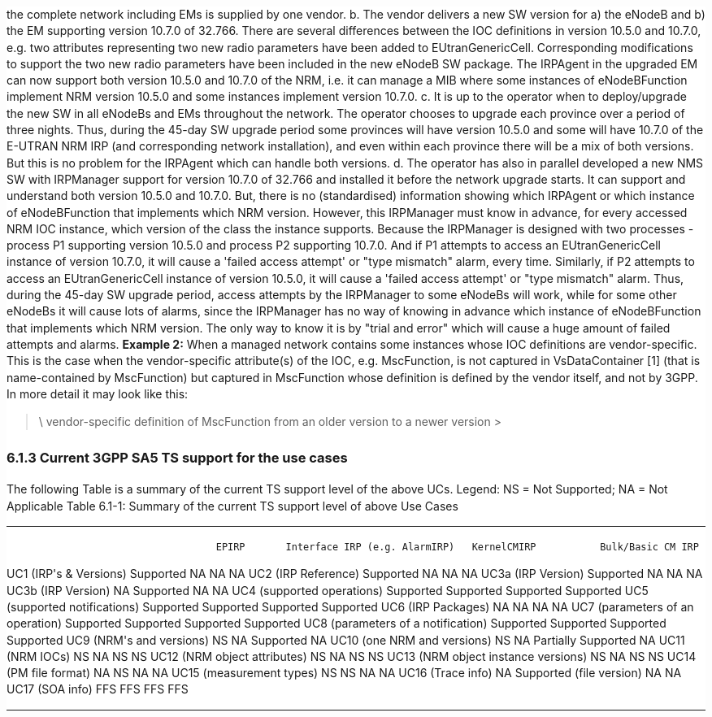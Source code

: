 the complete network including EMs is supplied by one vendor.
b. The vendor delivers a new SW version for a) the eNodeB and b) the EM
supporting version 10.7.0 of 32.766. There are several differences between the
IOC definitions in version 10.5.0 and 10.7.0, e.g. two attributes representing
two new radio parameters have been added to EUtranGenericCell. Corresponding
modifications to support the two new radio parameters have been included in
the new eNodeB SW package. The IRPAgent in the upgraded EM can now support
both version 10.5.0 and 10.7.0 of the NRM, i.e. it can manage a MIB where some
instances of eNodeBFunction implement NRM version 10.5.0 and some instances
implement version 10.7.0.
c. It is up to the operator when to deploy/upgrade the new SW in all eNodeBs
and EMs throughout the network. The operator chooses to upgrade each province
over a period of three nights. Thus, during the 45-day SW upgrade period some
provinces will have version 10.5.0 and some will have 10.7.0 of the E-UTRAN
NRM IRP (and corresponding network installation), and even within each
province there will be a mix of both versions. But this is no problem for the
IRPAgent which can handle both versions.
d. The operator has also in parallel developed a new NMS SW with IRPManager
support for version 10.7.0 of 32.766 and installed it before the network
upgrade starts. It can support and understand both version 10.5.0 and 10.7.0.
But, there is no (standardised) information showing which IRPAgent or which
instance of eNodeBFunction that implements which NRM version. However, this
IRPManager must know in advance, for every accessed NRM IOC instance, which
version of the class the instance supports. Because the IRPManager is designed
with two processes - process P1 supporting version 10.5.0 and process P2
supporting 10.7.0. And if P1 attempts to access an EUtranGenericCell instance
of version 10.7.0, it will cause a 'failed access attempt' or "type mismatch"
alarm, every time. Similarly, if P2 attempts to access an EUtranGenericCell
instance of version 10.5.0, it will cause a 'failed access attempt' or "type
mismatch" alarm. Thus, during the 45-day SW upgrade period, access attempts by
the IRPManager to some eNodeBs will work, while for some other eNodeBs it will
cause lots of alarms, since the IRPManager has no way of knowing in advance
which instance of eNodeBFunction that implements which NRM version. The only
way to know it is by "trial and error" which will cause a huge amount of
failed attempts and alarms.
**Example 2:** When a managed network contains some instances whose IOC
definitions are vendor-specific. This is the case when the vendor-specific
attribute(s) of the IOC, e.g. MscFunction, is not captured in VsDataContainer
[1] (that is name-contained by MscFunction) but captured in MscFunction whose
definition is defined by the vendor itself, and not by 3GPP. In more detail it
may look like this:
> \ vendor-specific definition of MscFunction from an older version to a newer
> version >
### 6.1.3 Current 3GPP SA5 TS support for the use cases
The following Table is a summary of the current TS support level of the above
UCs.
Legend: NS = Not Supported; NA = Not Applicable
Table 6.1-1: Summary of the current TS support level of above Use Cases
* * *
                                        EPIRP       Interface IRP (e.g. AlarmIRP)   KernelCMIRP           Bulk/Basic CM IRP
UC1 (IRP's & Versions) Supported NA NA NA UC2 (IRP Reference) Supported NA NA
NA UC3a (IRP Version) Supported NA NA NA UC3b (IRP Version) NA Supported NA NA
UC4 (supported operations) Supported Supported Supported Supported UC5
(supported notifications) Supported Supported Supported Supported UC6 (IRP
Packages) NA NA NA NA UC7 (parameters of an operation) Supported Supported
Supported Supported UC8 (parameters of a notification) Supported Supported
Supported Supported UC9 (NRM's and versions) NS NA Supported NA UC10 (one NRM
and versions) NS NA Partially Supported NA UC11 (NRM IOCs) NS NA NS NS UC12
(NRM object attributes) NS NA NS NS UC13 (NRM object instance versions) NS NA
NS NS UC14 (PM file format) NA NS NA NA UC15 (measurement types) NS NS NA NA
UC16 (Trace info) NA Supported (file version) NA NA UC17 (SOA info) FFS FFS
FFS FFS
* * *